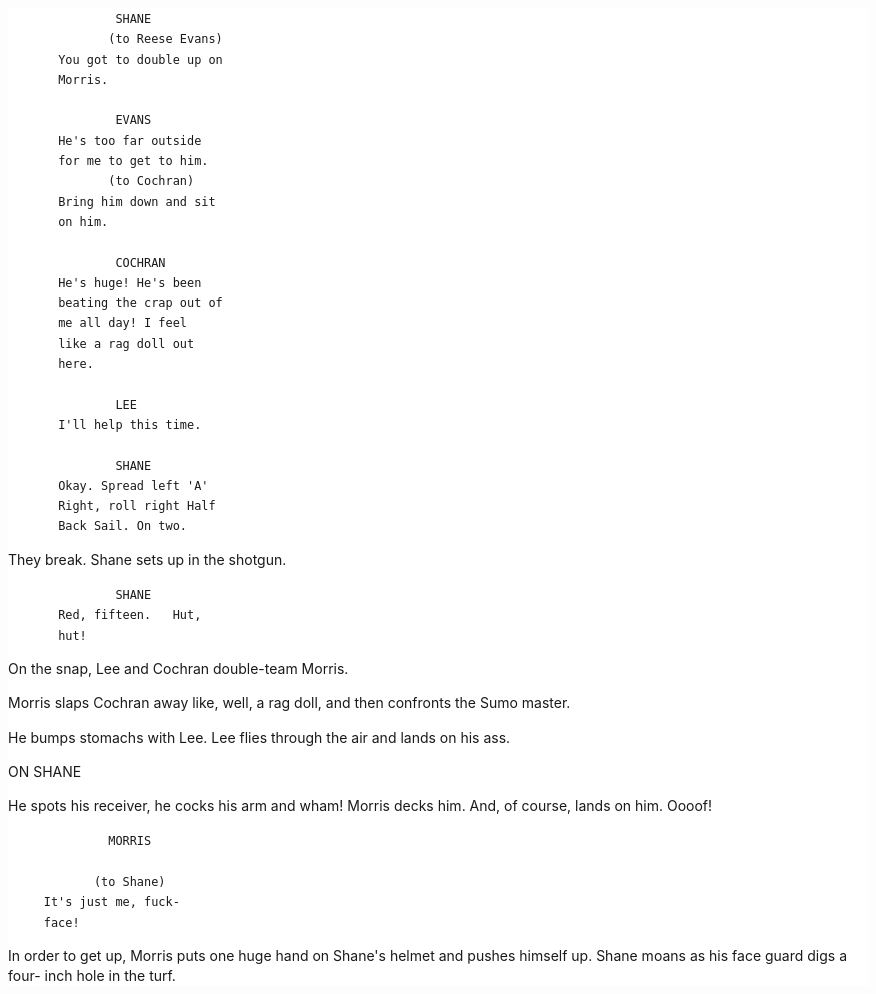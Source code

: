                    SHANE
                  (to Reese Evans)
           You got to double up on
           Morris.

                   EVANS
           He's too far outside
           for me to get to him.
                  (to Cochran)
           Bring him down and sit
           on him.

                   COCHRAN
           He's huge! He's been
           beating the crap out of
           me all day! I feel
           like a rag doll out
           here.

                   LEE
           I'll help this time.

                   SHANE
           Okay. Spread left 'A'
           Right, roll right Half
           Back Sail. On two.

They break.   Shane sets up in the shotgun.

                   SHANE
           Red, fifteen.   Hut,
           hut!

On the snap, Lee and Cochran double-team
Morris.

Morris slaps Cochran away like, well, a rag
doll, and then confronts the Sumo master.

He bumps stomachs with Lee. Lee flies
through the air and lands on his ass.


ON SHANE

He spots his receiver, he cocks his arm and
wham! Morris decks him. And, of course,
lands on him. Oooof!

                  MORRIS

                (to Shane)
         It's just me, fuck-
         face!

In order to get up, Morris puts one huge hand
on Shane's helmet and pushes himself up.
Shane moans as his face guard digs a four-
inch hole in the turf.

